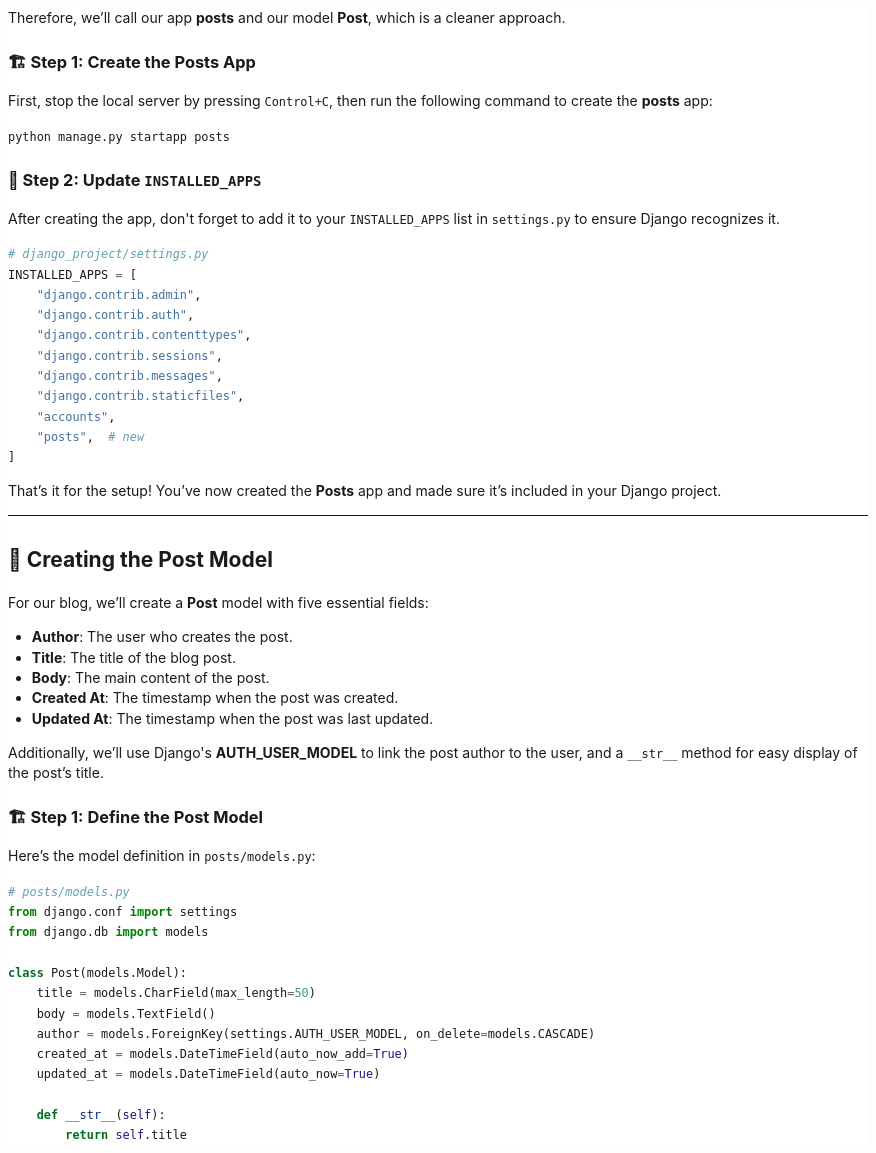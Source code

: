 Therefore, we’ll call our app **posts** and our model **Post**, which is a cleaner approach.

### 🏗️ Step 1: Create the Posts App

First, stop the local server by pressing `Control+C`, then run the following command to create the **posts** app:

```bash
python manage.py startapp posts
```

### 🔧 Step 2: Update `INSTALLED_APPS`

After creating the app, don't forget to add it to your `INSTALLED_APPS` list in `settings.py` to ensure Django recognizes it.

```python
# django_project/settings.py
INSTALLED_APPS = [
    "django.contrib.admin",
    "django.contrib.auth",
    "django.contrib.contenttypes",
    "django.contrib.sessions",
    "django.contrib.messages",
    "django.contrib.staticfiles",
    "accounts",
    "posts",  # new
]
```
That’s it for the setup! You’ve now created the **Posts** app and made sure it’s included in your Django project.

---

## 📝 Creating the Post Model

For our blog, we’ll create a **Post** model with five essential fields:

- **Author**: The user who creates the post.
- **Title**: The title of the blog post.
- **Body**: The main content of the post.
- **Created At**: The timestamp when the post was created.
- **Updated At**: The timestamp when the post was last updated.

Additionally, we’ll use Django's **AUTH_USER_MODEL** to link the post author to the user, and a `__str__` method for easy display of the post’s title.

### 🏗️ Step 1: Define the Post Model

Here’s the model definition in `posts/models.py`:

```python
# posts/models.py
from django.conf import settings
from django.db import models

class Post(models.Model):
    title = models.CharField(max_length=50)
    body = models.TextField()
    author = models.ForeignKey(settings.AUTH_USER_MODEL, on_delete=models.CASCADE)
    created_at = models.DateTimeField(auto_now_add=True)
    updated_at = models.DateTimeField(auto_now=True)

    def __str__(self):
        return self.title
```
